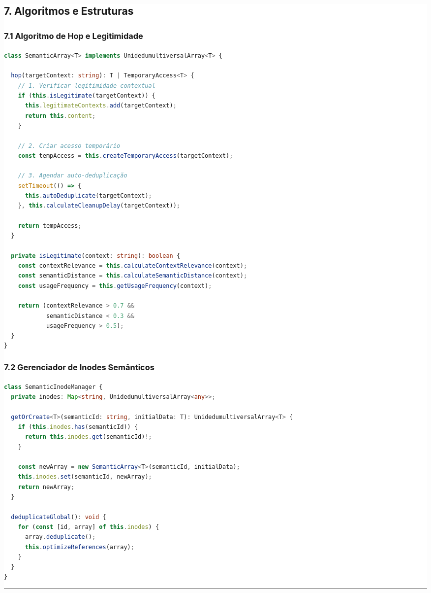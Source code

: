 
## 7. Algoritmos e Estruturas

### 7.1 Algoritmo de Hop e Legitimidade
```typescript
class SemanticArray<T> implements UnidedumultiversalArray<T> {
  
  hop(targetContext: string): T | TemporaryAccess<T> {
    // 1. Verificar legitimidade contextual
    if (this.isLegitimate(targetContext)) {
      this.legitimateContexts.add(targetContext);
      return this.content;
    }
    
    // 2. Criar acesso temporário
    const tempAccess = this.createTemporaryAccess(targetContext);
    
    // 3. Agendar auto-deduplicação
    setTimeout(() => {
      this.autoDeduplicate(targetContext);
    }, this.calculateCleanupDelay(targetContext));
    
    return tempAccess;
  }
  
  private isLegitimate(context: string): boolean {
    const contextRelevance = this.calculateContextRelevance(context);
    const semanticDistance = this.calculateSemanticDistance(context);
    const usageFrequency = this.getUsageFrequency(context);
    
    return (contextRelevance > 0.7 && 
            semanticDistance < 0.3 && 
            usageFrequency > 0.5);
  }
}
```

### 7.2 Gerenciador de Inodes Semânticos
```typescript
class SemanticInodeManager {
  private inodes: Map<string, UnidedumultiversalArray<any>>;
  
  getOrCreate<T>(semanticId: string, initialData: T): UnidedumultiversalArray<T> {
    if (this.inodes.has(semanticId)) {
      return this.inodes.get(semanticId)!;
    }
    
    const newArray = new SemanticArray<T>(semanticId, initialData);
    this.inodes.set(semanticId, newArray);
    return newArray;
  }
  
  deduplicateGlobal(): void {
    for (const [id, array] of this.inodes) {
      array.deduplicate();
      this.optimizeReferences(array);
    }
  }
}
```

---